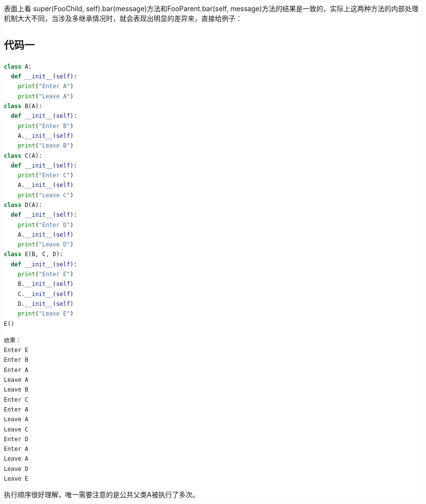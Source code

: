 表面上看 super(FooChild, self).bar(message)方法和FooParent.bar(self, message)方法的结果是一致的，实际上这两种方法的内部处理机制大大不同，当涉及多继承情况时，就会表现出明显的差异来，直接给例子：

## 代码一

```python
class A:
  def __init__(self):
    print("Enter A")
    print("Leave A")
class B(A):
  def __init__(self):
    print("Enter B")
    A.__init__(self)
    print("Leave B")
class C(A):
  def __init__(self):
    print("Enter C")
    A.__init__(self)
    print("Leave C")
class D(A):
  def __init__(self):
    print("Enter D")
    A.__init__(self)
    print("Leave D")
class E(B, C, D):
  def __init__(self):
    print("Enter E")
    B.__init__(self)
    C.__init__(self)
    D.__init__(self)
    print("Leave E")
E()
```

	结果：
	Enter E
	Enter B
	Enter A
	Leave A
	Leave B
	Enter C
	Enter A
	Leave A
	Leave C
	Enter D
	Enter A
	Leave A
	Leave D
	Leave E

执行顺序很好理解，唯一需要注意的是公共父类A被执行了多次。
